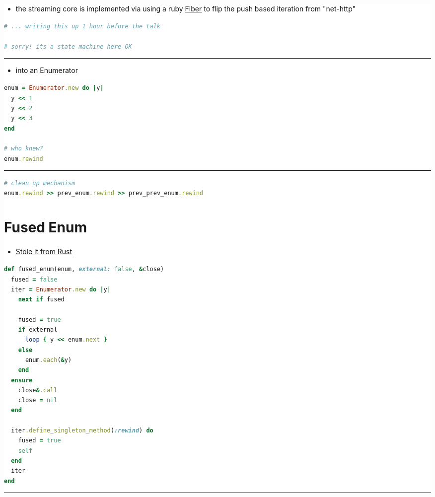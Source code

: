 - the streaming core is implemented via using a ruby [Fiber](https://rubyapi.org/3.1/o/fiber) to flip the push based iteration from "net-http"

```ruby
# ... writing this up 1 hour before the talk

# sorry! its a state machine here OK
```

---

- into an Enumerator

```ruby
enum = Enumerator.new do |y|
  y << 1
  y << 2
  y << 3
end

# who knew?
enum.rewind
```

---

```ruby
# clean up mechanism
enum.rewind >> prev_enum.rewind >> prev_prev_enum.rewind
```



# Fused Enum

- [Stole it from Rust](https://doc.rust-lang.org/std/iter/trait.FusedIterator.html)

```ruby
def fused_enum(enum, external: false, &close)
  fused = false
  iter = Enumerator.new do |y|
    next if fused

    fused = true
    if external
      loop { y << enum.next }
    else
      enum.each(&y)
    end
  ensure
    close&.call
    close = nil
  end

  iter.define_singleton_method(:rewind) do
    fused = true
    self
  end
  iter
end
```

---